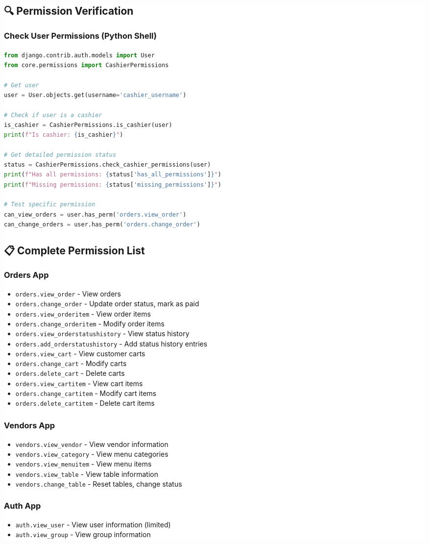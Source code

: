 ## 🔍 Permission Verification

### Check User Permissions (Python Shell)
```python
from django.contrib.auth.models import User
from core.permissions import CashierPermissions

# Get user
user = User.objects.get(username='cashier_username')

# Check if user is a cashier
is_cashier = CashierPermissions.is_cashier(user)
print(f"Is cashier: {is_cashier}")

# Get detailed permission status
status = CashierPermissions.check_cashier_permissions(user)
print(f"Has all permissions: {status['has_all_permissions']}")
print(f"Missing permissions: {status['missing_permissions']}")

# Test specific permission
can_view_orders = user.has_perm('orders.view_order')
can_change_orders = user.has_perm('orders.change_order')
```

## 📋 Complete Permission List

### Orders App
- `orders.view_order` - View orders
- `orders.change_order` - Update order status, mark as paid
- `orders.view_orderitem` - View order items
- `orders.change_orderitem` - Modify order items
- `orders.view_orderstatushistory` - View status history
- `orders.add_orderstatushistory` - Add status history entries
- `orders.view_cart` - View customer carts
- `orders.change_cart` - Modify carts
- `orders.delete_cart` - Delete carts
- `orders.view_cartitem` - View cart items
- `orders.change_cartitem` - Modify cart items
- `orders.delete_cartitem` - Delete cart items

### Vendors App
- `vendors.view_vendor` - View vendor information
- `vendors.view_category` - View menu categories
- `vendors.view_menuitem` - View menu items
- `vendors.view_table` - View table information
- `vendors.change_table` - Reset tables, change status

### Auth App
- `auth.view_user` - View user information (limited)
- `auth.view_group` - View group information
